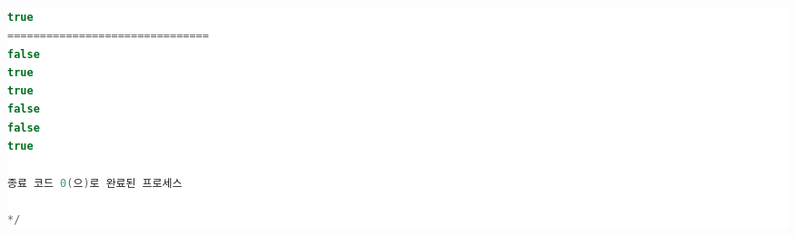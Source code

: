   ```java
  true
  ===============================
  false
  true
  true
  false
  false
  true
  
  종료 코드 0(으)로 완료된 프로세스
  
  */
  ```

  

